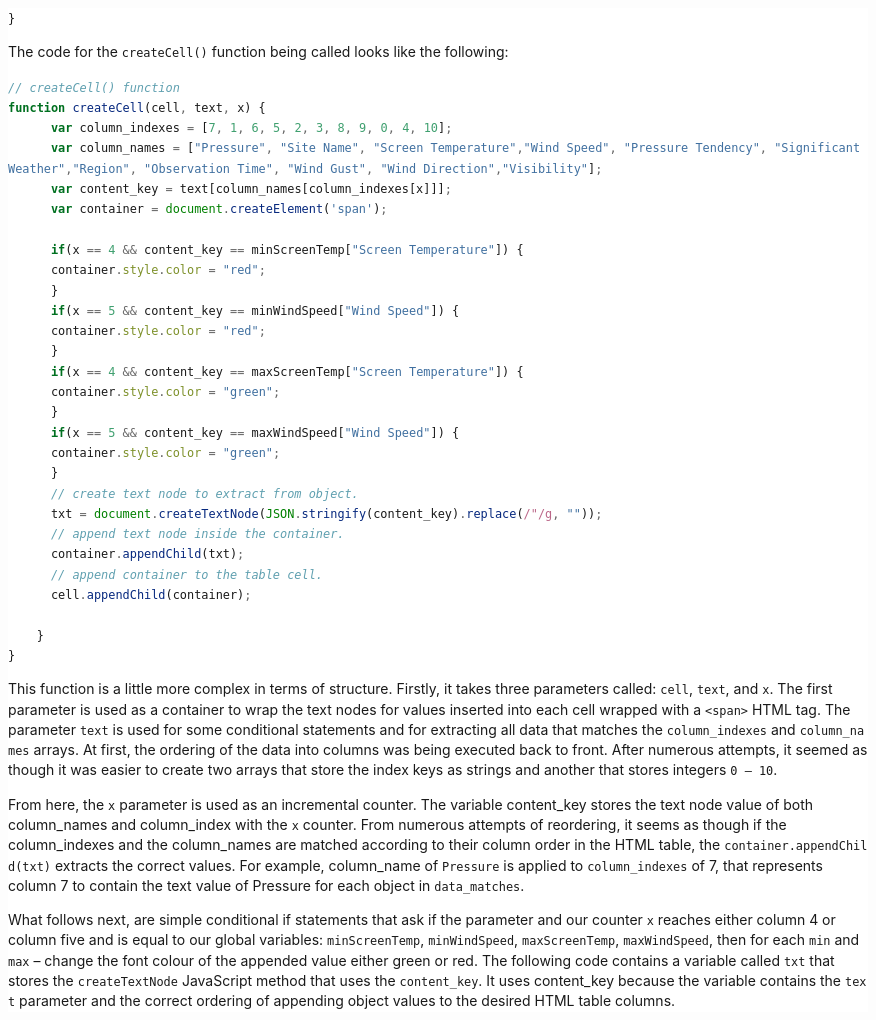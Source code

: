 ```javascript
}
```
The code for the ```createCell()``` function being called looks like the following:
```javascript
// createCell() function
function createCell(cell, text, x) {
      var column_indexes = [7, 1, 6, 5, 2, 3, 8, 9, 0, 4, 10];
      var column_names = ["Pressure", "Site Name", "Screen Temperature","Wind Speed", "Pressure Tendency", "Significant Weather","Region", "Observation Time", "Wind Gust", "Wind Direction","Visibility"];
      var content_key = text[column_names[column_indexes[x]]];
      var container = document.createElement('span');
      
      if(x == 4 && content_key == minScreenTemp["Screen Temperature"]) {
      container.style.color = "red";
      }
      if(x == 5 && content_key == minWindSpeed["Wind Speed"]) {
      container.style.color = "red";
      }
      if(x == 4 && content_key == maxScreenTemp["Screen Temperature"]) {
      container.style.color = "green";
      }
      if(x == 5 && content_key == maxWindSpeed["Wind Speed"]) {
      container.style.color = "green";
      }
      // create text node to extract from object.
      txt = document.createTextNode(JSON.stringify(content_key).replace(/"/g, "")); 
      // append text node inside the container.
      container.appendChild(txt);
      // append container to the table cell. 
      cell.appendChild(container); 
      
    }
}
```
This function is a little more complex in terms of structure. Firstly, it takes three parameters called: ```cell```, ```text```, and ```x```. The first parameter is used as a container to wrap the text nodes for values inserted into each cell wrapped with a ```<span>``` HTML tag. The parameter ```text``` is used for some conditional statements and for extracting all data that matches the ```column_indexes``` and ```column_names``` arrays. At first, the ordering of the data into columns was being executed back to front. After numerous attempts, it seemed as though it was easier to create two arrays that store the index keys as strings and another that stores integers ```0 – 10```.

From here, the ```x``` parameter is used as an incremental counter. The variable content_key stores the text node value of both column_names and column_index with the ```x``` counter. From numerous attempts of reordering, it seems as though if the column_indexes and the column_names are matched according to their column order in the HTML table, the ```container.appendChild(txt)``` extracts the correct values. For example, column_name of ```Pressure``` is applied to ```column_indexes``` of 7, that represents column 7 to contain the text value of Pressure for each object in ```data_matches```.

What follows next, are simple conditional if statements that ask if the parameter and our counter ```x``` reaches either column 4 or column five and is equal to our global variables: ```minScreenTemp```, ```minWindSpeed```, ```maxScreenTemp```, ```maxWindSpeed```, then for each ```min``` and ```max``` – change the font colour of the appended value either green or red. The following code contains a variable called ```txt``` that stores the ```createTextNode``` JavaScript method that uses the ```content_key```. It uses content_key because the variable contains the ```text``` parameter and the correct ordering of appending object values to the desired HTML table columns.
